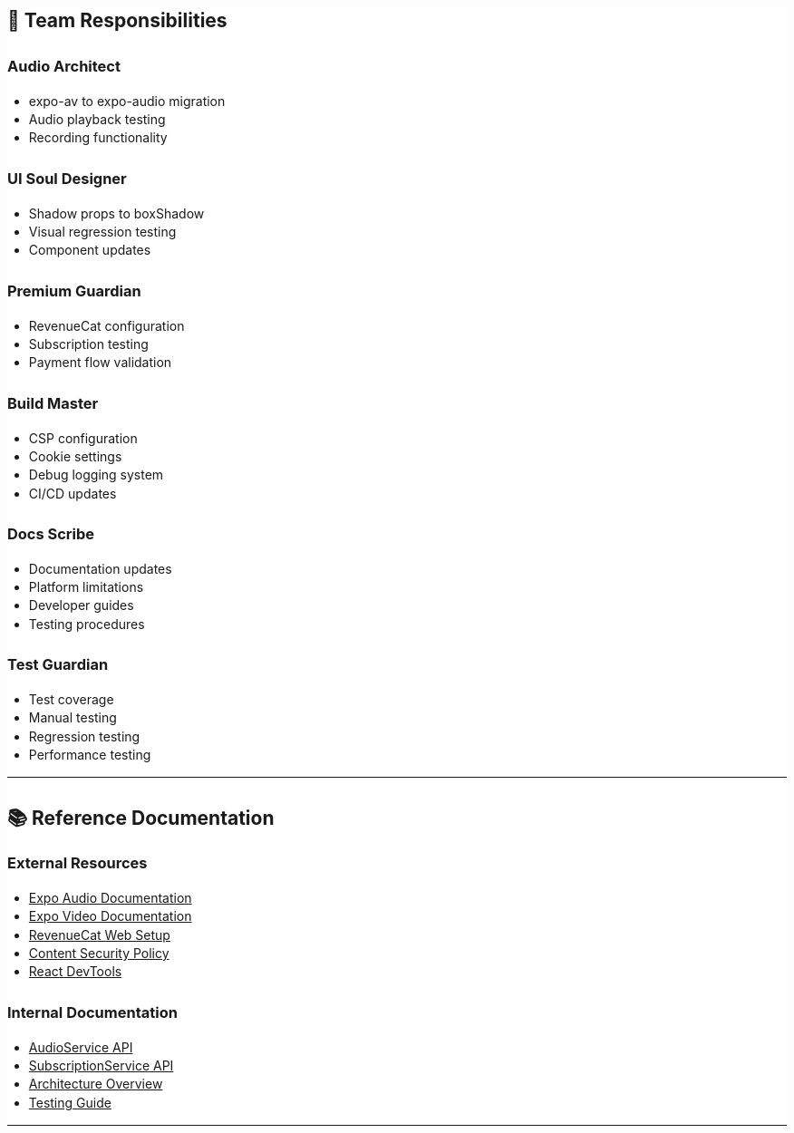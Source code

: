 ## 🤝 Team Responsibilities

### Audio Architect
- expo-av to expo-audio migration
- Audio playback testing
- Recording functionality

### UI Soul Designer
- Shadow props to boxShadow
- Visual regression testing
- Component updates

### Premium Guardian
- RevenueCat configuration
- Subscription testing
- Payment flow validation

### Build Master
- CSP configuration
- Cookie settings
- Debug logging system
- CI/CD updates

### Docs Scribe
- Documentation updates
- Platform limitations
- Developer guides
- Testing procedures

### Test Guardian
- Test coverage
- Manual testing
- Regression testing
- Performance testing

---

## 📚 Reference Documentation

### External Resources
- [Expo Audio Documentation](https://docs.expo.dev/versions/latest/sdk/audio/)
- [Expo Video Documentation](https://docs.expo.dev/versions/latest/sdk/video/)
- [RevenueCat Web Setup](https://www.revenuecat.com/docs/getting-started/installation/web)
- [Content Security Policy](https://developer.mozilla.org/en-US/docs/Web/HTTP/CSP)
- [React DevTools](https://react.dev/learn/react-developer-tools)

### Internal Documentation
- [AudioService API](./API_REFERENCE.md#audioservice)
- [SubscriptionService API](./API_REFERENCE.md#subscriptionservice)
- [Architecture Overview](./ARCHITECTURE.md)
- [Testing Guide](./CONTRIBUTING.md#testing)

---